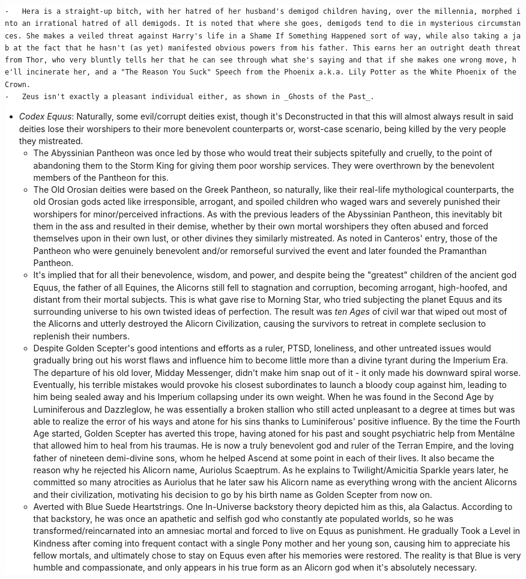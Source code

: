     -   Hera is a straight-up bitch, with her hatred of her husband's demigod children having, over the millennia, morphed into an irrational hatred of all demigods. It is noted that where she goes, demigods tend to die in mysterious circumstances. She makes a veiled threat against Harry's life in a Shame If Something Happened sort of way, while also taking a jab at the fact that he hasn't (as yet) manifested obvious powers from his father. This earns her an outright death threat from Thor, who very bluntly tells her that he can see through what she's saying and that if she makes one wrong move, he'll incinerate her, and a "The Reason You Suck" Speech from the Phoenix a.k.a. Lily Potter as the White Phoenix of the Crown.
    -   Zeus isn't exactly a pleasant individual either, as shown in _Ghosts of the Past_.
-   _Codex Equus_: Naturally, some evil/corrupt deities exist, though it's Deconstructed in that this will almost always result in said deities lose their worshipers to their more benevolent counterparts or, worst-case scenario, being killed by the very people they mistreated.
    -   The Abyssinian Pantheon was once led by those who would treat their subjects spitefully and cruelly, to the point of abandoning them to the Storm King for giving them poor worship services. They were overthrown by the benevolent members of the Pantheon for this.
    -   The Old Orosian deities were based on the Greek Pantheon, so naturally, like their real-life mythological counterparts, the old Orosian gods acted like irresponsible, arrogant, and spoiled children who waged wars and severely punished their worshipers for minor/perceived infractions. As with the previous leaders of the Abyssinian Pantheon, this inevitably bit them in the ass and resulted in their demise, whether by their own mortal worshipers they often abused and forced themselves upon in their own lust, or other divines they similarly mistreated. As noted in Canteros' entry, those of the Pantheon who were genuinely benevolent and/or remorseful survived the event and later founded the Pramanthan Pantheon.
    -   It's implied that for all their benevolence, wisdom, and power, and despite being the "greatest" children of the ancient god Equus, the father of all Equines, the Alicorns still fell to stagnation and corruption, becoming arrogant, high-hoofed, and distant from their mortal subjects. This is what gave rise to Morning Star, who tried subjecting the planet Equus and its surrounding universe to his own twisted ideas of perfection. The result was _ten Ages_ of civil war that wiped out most of the Alicorns and utterly destroyed the Alicorn Civilization, causing the survivors to retreat in complete seclusion to replenish their numbers.
    -   Despite Golden Scepter's good intentions and efforts as a ruler, PTSD, loneliness, and other untreated issues would gradually bring out his worst flaws and influence him to become little more than a divine tyrant during the Imperium Era. The departure of his old lover, Midday Messenger, didn't make him snap out of it - it only made his downward spiral worse. Eventually, his terrible mistakes would provoke his closest subordinates to launch a bloody coup against him, leading to him being sealed away and his Imperium collapsing under its own weight. When he was found in the Second Age by Luminiferous and Dazzleglow, he was essentially a broken stallion who still acted unpleasant to a degree at times but was able to realize the error of his ways and atone for his sins thanks to Luminiferous' positive influence. By the time the Fourth Age started, Golden Scepter has averted this trope, having atoned for his past and sought psychiatric help from Mentálne that allowed him to heal from his traumas. He is now a truly benevolent god and ruler of the Terran Empire, and the loving father of nineteen demi-divine sons, whom he helped Ascend at some point in each of their lives. It also became the reason why he rejected his Alicorn name, Auriolus Scaeptrum. As he explains to Twilight/Amicitia Sparkle years later, he committed so many atrocities as Auriolus that he later saw his Alicorn name as everything wrong with the ancient Alicorns and their civilization, motivating his decision to go by his birth name as Golden Scepter from now on.
    -   Averted with Blue Suede Heartstrings. One In-Universe backstory theory depicted him as this, ala Galactus. According to that backstory, he was once an apathetic and selfish god who constantly ate populated worlds, so he was transformed/reincarnated into an amnesiac mortal and forced to live on Equus as punishment. He gradually Took a Level in Kindness after coming into frequent contact with a single Pony mother and her young son, causing him to appreciate his fellow mortals, and ultimately chose to stay on Equus even after his memories were restored. The reality is that Blue is very humble and compassionate, and only appears in his true form as an Alicorn god when it's absolutely necessary.